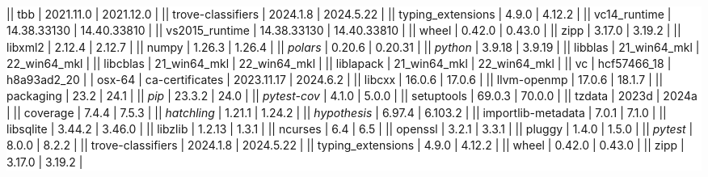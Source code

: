 || tbb | 2021.11.0 | 2021.12.0 |
|| trove-classifiers | 2024.1.8 | 2024.5.22 |
|| typing_extensions | 4.9.0 | 4.12.2 |
|| vc14_runtime | 14.38.33130 | 14.40.33810 |
|| vs2015_runtime | 14.38.33130 | 14.40.33810 |
|| wheel | 0.42.0 | 0.43.0 |
|| zipp | 3.17.0 | 3.19.2 |
|| libxml2 | 2.12.4 | 2.12.7 |
|| numpy | 1.26.3 | 1.26.4 |
|| *polars* | 0.20.6 | 0.20.31 |
|| *python* | 3.9.18 | 3.9.19 |
|| libblas | 21_win64_mkl | 22_win64_mkl |
|| libcblas | 21_win64_mkl | 22_win64_mkl |
|| liblapack | 21_win64_mkl | 22_win64_mkl |
|| vc | hcf57466_18 | h8a93ad2_20 |
| osx-64 | ca-certificates | 2023.11.17 | 2024.6.2 |
|| libcxx | 16.0.6 | 17.0.6 |
|| llvm-openmp | 17.0.6 | 18.1.7 |
|| packaging | 23.2 | 24.1 |
|| *pip* | 23.3.2 | 24.0 |
|| *pytest-cov* | 4.1.0 | 5.0.0 |
|| setuptools | 69.0.3 | 70.0.0 |
|| tzdata | 2023d | 2024a |
|| coverage | 7.4.4 | 7.5.3 |
|| *hatchling* | 1.21.1 | 1.24.2 |
|| *hypothesis* | 6.97.4 | 6.103.2 |
|| importlib-metadata | 7.0.1 | 7.1.0 |
|| libsqlite | 3.44.2 | 3.46.0 |
|| libzlib | 1.2.13 | 1.3.1 |
|| ncurses | 6.4 | 6.5 |
|| openssl | 3.2.1 | 3.3.1 |
|| pluggy | 1.4.0 | 1.5.0 |
|| *pytest* | 8.0.0 | 8.2.2 |
|| trove-classifiers | 2024.1.8 | 2024.5.22 |
|| typing_extensions | 4.9.0 | 4.12.2 |
|| wheel | 0.42.0 | 0.43.0 |
|| zipp | 3.17.0 | 3.19.2 |